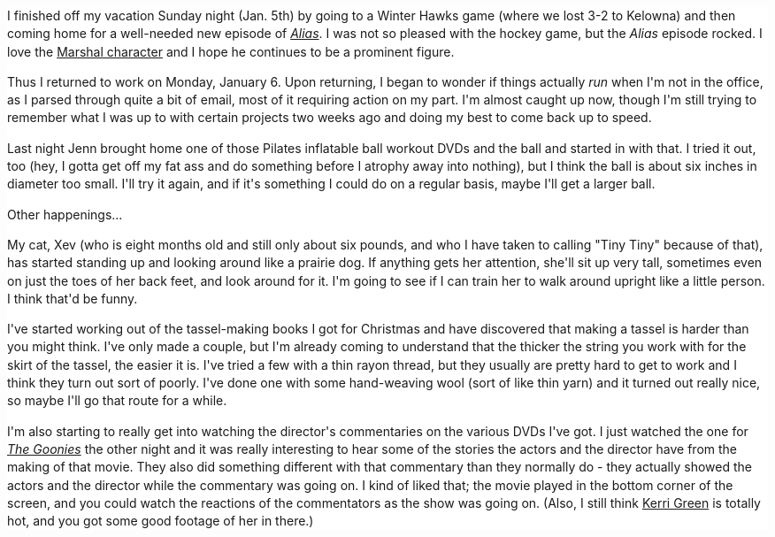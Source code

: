  I finished off my vacation Sunday night (Jan. 5th) by going to a Winter
Hawks game (where we lost 3-2 to Kelowna) and then coming home for a
well-needed new episode of
[*Alias*](http://abc.abcnews.go.com/primetime/alias/index.html). I was
not so pleased with the hockey game, but the *Alias* episode rocked. I
love the [Marshal
character](http://abc.abcnews.go.com/primetime/alias/profiles/sd6_flinkman.html)
and I hope he continues to be a prominent figure.

 Thus I returned to work on Monday, January 6. Upon returning, I began
to wonder if things actually *run* when I'm not in the office, as I
parsed through quite a bit of email, most of it requiring action on my
part. I'm almost caught up now, though I'm still trying to remember what
I was up to with certain projects two weeks ago and doing my best to
come back up to speed.

 Last night Jenn brought home one of those Pilates inflatable ball
workout DVDs and the ball and started in with that. I tried it out, too
(hey, I gotta get off my fat ass and do something before I atrophy away
into nothing), but I think the ball is about six inches in diameter too
small. I'll try it again, and if it's something I could do on a regular
basis, maybe I'll get a larger ball.

 Other happenings...

 My cat, Xev (who is eight months old and still only about six pounds,
and who I have taken to calling "Tiny Tiny" because of that), has
started standing up and looking around like a prairie dog. If anything
gets her attention, she'll sit up very tall, sometimes even on just the
toes of her back feet, and look around for it. I'm going to see if I can
train her to walk around upright like a little person. I think that'd be
funny.

 I've started working out of the tassel-making books I got for Christmas
and have discovered that making a tassel is harder than you might think.
I've only made a couple, but I'm already coming to understand that the
thicker the string you work with for the skirt of the tassel, the easier
it is. I've tried a few with a thin rayon thread, but they usually are
pretty hard to get to work and I think they turn out sort of poorly.
I've done one with some hand-weaving wool (sort of like thin yarn) and
it turned out really nice, so maybe I'll go that route for a while.

 I'm also starting to really get into watching the director's
commentaries on the various DVDs I've got. I just watched the one for
[*The
Goonies*](http://www.amazon.com/exec/obidos/ASIN/B00005J6UP/mhsvortex)
the other night and it was really interesting to hear some of the
stories the actors and the director have from the making of that movie.
They also did something different with that commentary than they
normally do - they actually showed the actors and the director while the
commentary was going on. I kind of liked that; the movie played in the
bottom corner of the screen, and you could watch the reactions of the
commentators as the show was going on. (Also, I still think [Kerri
Green](http://us.imdb.com/Name?Green,%20Kerri) is totally hot, and you
got some good footage of her in there.)
